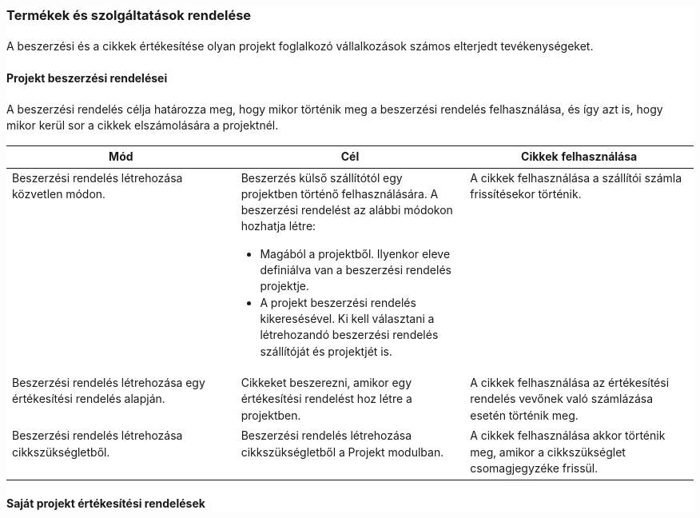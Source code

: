 ### <a name="procure-products-and-services"></a>Termékek és szolgáltatások rendelése

A beszerzési és a cikkek értékesítése olyan projekt foglalkozó vállalkozások számos elterjedt tevékenységeket.

#### <a name="purchase-orders-for-projects"></a>Projekt beszerzési rendelései

A beszerzési rendelés célja határozza meg, hogy mikor történik meg a beszerzési rendelés felhasználása, és így azt is, hogy mikor kerül sor a cikkek elszámolására a projektnél.

<table>
<colgroup>
<col width="33%" />
<col width="33%" />
<col width="33%" />
</colgroup>
<thead>
<tr class="header">
<th>Mód</th>
<th>Cél</th>
<th>Cikkek felhasználása</th>
</tr>
</thead>
<tbody>
<tr class="odd">
<td>Beszerzési rendelés létrehozása közvetlen módon.</td>
<td>Beszerzés külső szállítótól egy projektben történő felhasználására. A beszerzési rendelést az alábbi módokon hozhatja létre:
<ul>
<li>Magából a projektből. Ilyenkor eleve definiálva van a beszerzési rendelés projektje.</li>
<li>A projekt beszerzési rendelés kikeresésével. Ki kell választani a létrehozandó beszerzési rendelés szállítóját és projektjét is.</li>
</ul></td>
<td>A cikkek felhasználása a szállítói számla frissítésekor történik.</td>
</tr>
<tr class="even">
<td>Beszerzési rendelés létrehozása egy értékesítési rendelés alapján.</td>
<td>Cikkeket beszerezni, amikor egy értékesítési rendelést hoz létre a projektben.</td>
<td>A cikkek felhasználása az értékesítési rendelés vevőnek való számlázása esetén történik meg.</td>
</tr>
<tr class="odd">
<td>Beszerzési rendelés létrehozása cikkszükségletből.</td>
<td>Beszerzési rendelés létrehozása cikkszükségletből a Projekt modulban.</td>
<td>A cikkek felhasználása akkor történik meg, amikor a cikkszükséglet csomagjegyzéke frissül.</td>
</tr>
</tbody>
</table>

#### <a name="sales-orders-for-projects"></a>Saját projekt értékesítési rendelések
